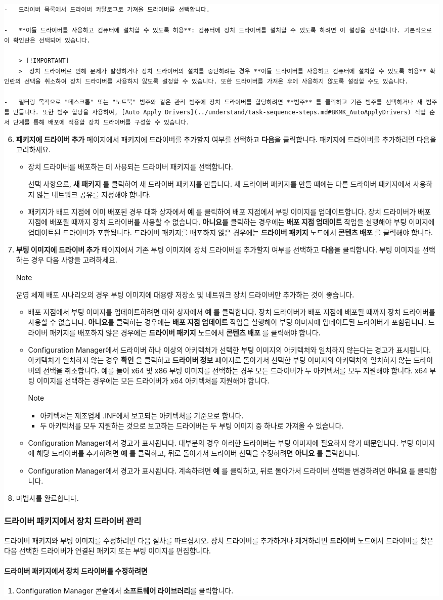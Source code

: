     -   드라이버 목록에서 드라이버 카탈로그로 가져올 드라이버를 선택합니다.  

    -   **이들 드라이버를 사용하고 컴퓨터에 설치할 수 있도록 허용**: 컴퓨터에 장치 드라이버를 설치할 수 있도록 하려면 이 설정을 선택합니다. 기본적으로 이 확인란은 선택되어 있습니다.  

        > [!IMPORTANT]  
        >  장치 드라이버로 인해 문제가 발생하거나 장치 드라이버의 설치를 중단하려는 경우 **이들 드라이버를 사용하고 컴퓨터에 설치할 수 있도록 허용** 확인란의 선택을 취소하여 장치 드라이버를 사용하지 않도록 설정할 수 있습니다. 또한 드라이버를 가져온 후에 사용하지 않도록 설정할 수도 있습니다.  

    -   필터링 목적으로 "데스크톱" 또는 "노트북" 범주와 같은 관리 범주에 장치 드라이버를 할당하려면 **범주** 를 클릭하고 기존 범주를 선택하거나 새 범주를 만듭니다. 또한 범주 할당을 사용하여, [Auto Apply Drivers](../understand/task-sequence-steps.md#BKMK_AutoApplyDrivers) 작업 순서 단계를 통해 배포에 적용할 장치 드라이버를 구성할 수 있습니다.  

6.  **패키지에 드라이버 추가** 페이지에서 패키지에 드라이버를 추가할지 여부를 선택하고 **다음**을 클릭합니다. 패키지에 드라이버를 추가하려면 다음을 고려하세요.  

    -   장치 드라이버를 배포하는 데 사용되는 드라이버 패키지를 선택합니다.  

         선택 사항으로, **새 패키지** 를 클릭하여 새 드라이버 패키지를 만듭니다. 새 드라이버 패키지를 만들 때에는 다른 드라이버 패키지에서 사용하지 않는 네트워크 공유를 지정해야 합니다.  

    -   패키지가 배포 지점에 이미 배포된 경우 대화 상자에서 **예** 를 클릭하여 배포 지점에서 부팅 이미지를 업데이트합니다. 장치 드라이버가 배포 지점에 배포될 때까지 장치 드라이버를 사용할 수 없습니다. **아니요**를 클릭하는 경우에는 **배포 지점 업데이트** 작업을 실행해야 부팅 이미지에 업데이트된 드라이버가 포함됩니다. 드라이버 패키지를 배포하지 않은 경우에는 **드라이버 패키지** 노드에서 **콘텐츠 배포** 를 클릭해야 합니다.  

7.  **부팅 이미지에 드라이버 추가** 페이지에서 기존 부팅 이미지에 장치 드라이버를 추가할지 여부를 선택하고 **다음**을 클릭합니다. 부팅 이미지를 선택하는 경우 다음 사항을 고려하세요.  

    > [!NOTE]  
    >  운영 체제 배포 시나리오의 경우 부팅 이미지에 대용량 저장소 및 네트워크 장치 드라이버만 추가하는 것이 좋습니다.  

    -   배포 지점에서 부팅 이미지를 업데이트하려면 대화 상자에서 **예** 를 클릭합니다. 장치 드라이버가 배포 지점에 배포될 때까지 장치 드라이버를 사용할 수 없습니다. **아니요**를 클릭하는 경우에는 **배포 지점 업데이트** 작업을 실행해야 부팅 이미지에 업데이트된 드라이버가 포함됩니다. 드라이버 패키지를 배포하지 않은 경우에는 **드라이버 패키지** 노드에서 **콘텐츠 배포** 를 클릭해야 합니다.  

    -   Configuration Manager에서 드라이버 하나 이상의 아키텍처가 선택한 부팅 이미지의 아키텍처와 일치하지 않는다는 경고가 표시됩니다. 아키텍처가 일치하지 않는 경우 **확인** 을 클릭하고 **드라이버 정보** 페이지로 돌아가서 선택한 부팅 이미지의 아키텍처와 일치하지 않는 드라이버의 선택을 취소합니다. 예를 들어 x64 및 x86 부팅 이미지를 선택하는 경우 모든 드라이버가 두 아키텍처를 모두 지원해야 합니다. x64 부팅 이미지를 선택하는 경우에는 모든 드라이버가 x64 아키텍처를 지원해야 합니다.  

        > [!NOTE]  
        >  -   아키텍처는 제조업체 .INF에서 보고되는 아키텍처를 기준으로 합니다.  
        > -   두 아키텍처를 모두 지원하는 것으로 보고하는 드라이버는 두 부팅 이미지 중 하나로 가져올 수 있습니다.  

    -   Configuration Manager에서 경고가 표시됩니다. 대부분의 경우 이러한 드라이버는 부팅 이미지에 필요하지 않기 때문입니다. 부팅 이미지에 해당 드라이버를 추가하려면 **예** 를 클릭하고, 뒤로 돌아가서 드라이버 선택을 수정하려면 **아니요** 를 클릭합니다.  

    -   Configuration Manager에서 경고가 표시됩니다. 계속하려면 **예** 를 클릭하고, 뒤로 돌아가서 드라이버 선택을 변경하려면 **아니요** 를 클릭합니다.  

8.  마법사를 완료합니다.  

###  <a name="BKMK_ModifyDriverPackage"></a> 드라이버 패키지에서 장치 드라이버 관리  
 드라이버 패키지와 부팅 이미지를 수정하려면 다음 절차를 따르십시오. 장치 드라이버를 추가하거나 제거하려면 **드라이버** 노드에서 드라이버를 찾은 다음 선택한 드라이버가 연결된 패키지 또는 부팅 이미지를 편집합니다.  

#### <a name="to-modify-the-device-drivers-in-a-driver-package"></a>드라이버 패키지에서 장치 드라이버를 수정하려면  

1.  Configuration Manager 콘솔에서 **소프트웨어 라이브러리**를 클릭합니다.  
